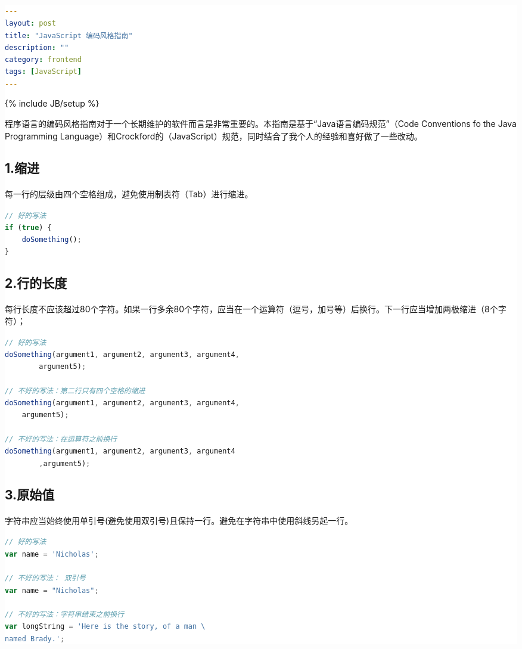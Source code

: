 ```yaml
---
layout: post
title: "JavaScript 编码风格指南"
description: ""
category: frontend
tags: [JavaScript]
---
```

{% include JB/setup %}

程序语言的编码风格指南对于一个长期维护的软件而言是非常重要的。本指南是基于“Java语言编码规范”（Code
Conventions fo the Java Programming
Language）和Crockford的（JavaScript）规范，同时结合了我个人的经验和喜好做了一些改动。

## 1.缩进

每一行的层级由四个空格组成，避免使用制表符（Tab）进行缩进。

``` js
// 好的写法
if (true) {
    doSomething();
}
```

## 2.行的长度

每行长度不应该超过80个字符。如果一行多余80个字符，应当在一个运算符（逗号，加号等）后换行。下一行应当增加两极缩进（8个字符）；

``` js
// 好的写法
doSomething(argument1, argument2, argument3, argument4,
        argument5);

// 不好的写法：第二行只有四个空格的缩进
doSomething(argument1, argument2, argument3, argument4,
    argument5);

// 不好的写法：在运算符之前换行
doSomething(argument1, argument2, argument3, argument4
        ,argument5);
```

## 3.原始值

字符串应当始终使用单引号(避免使用双引号)且保持一行。避免在字符串中使用斜线另起一行。

``` js
// 好的写法
var name = 'Nicholas';

// 不好的写法： 双引号
var name = "Nicholas";

// 不好的写法：字符串结束之前换行
var longString = 'Here is the story, of a man \
named Brady.';
```
